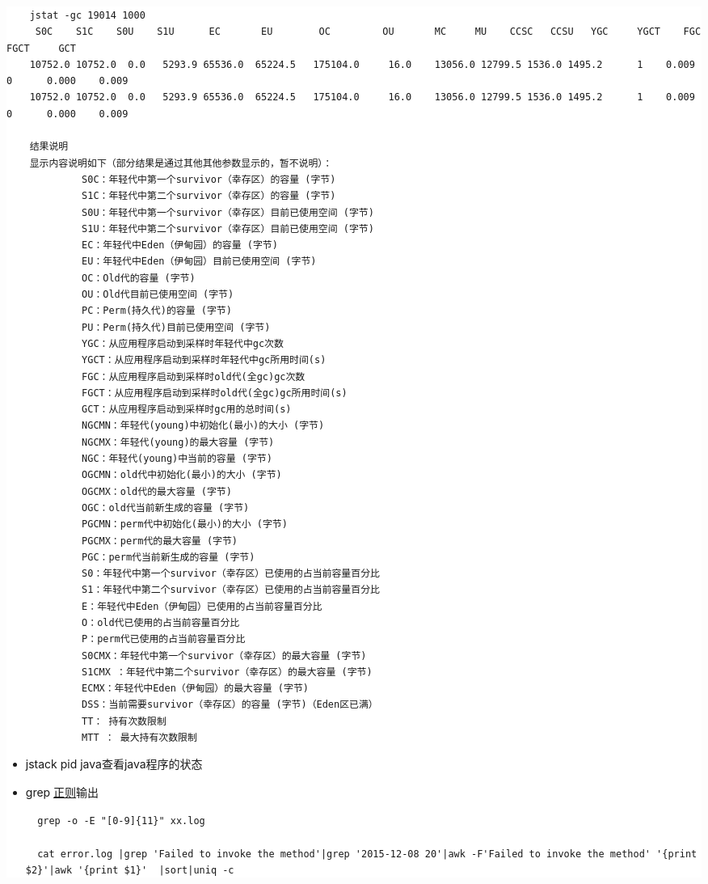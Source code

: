         jstat -gc 19014 1000
         S0C    S1C    S0U    S1U      EC       EU        OC         OU       MC     MU    CCSC   CCSU   YGC     YGCT    FGC    FGCT     GCT   
        10752.0 10752.0  0.0   5293.9 65536.0  65224.5   175104.0     16.0    13056.0 12799.5 1536.0 1495.2      1    0.009   0      0.000    0.009
        10752.0 10752.0  0.0   5293.9 65536.0  65224.5   175104.0     16.0    13056.0 12799.5 1536.0 1495.2      1    0.009   0      0.000    0.009
        
        结果说明
        显示内容说明如下（部分结果是通过其他其他参数显示的，暂不说明）：
                 S0C：年轻代中第一个survivor（幸存区）的容量 (字节) 
                 S1C：年轻代中第二个survivor（幸存区）的容量 (字节) 
                 S0U：年轻代中第一个survivor（幸存区）目前已使用空间 (字节) 
                 S1U：年轻代中第二个survivor（幸存区）目前已使用空间 (字节) 
                 EC：年轻代中Eden（伊甸园）的容量 (字节) 
                 EU：年轻代中Eden（伊甸园）目前已使用空间 (字节) 
                 OC：Old代的容量 (字节) 
                 OU：Old代目前已使用空间 (字节) 
                 PC：Perm(持久代)的容量 (字节) 
                 PU：Perm(持久代)目前已使用空间 (字节) 
                 YGC：从应用程序启动到采样时年轻代中gc次数 
                 YGCT：从应用程序启动到采样时年轻代中gc所用时间(s) 
                 FGC：从应用程序启动到采样时old代(全gc)gc次数 
                 FGCT：从应用程序启动到采样时old代(全gc)gc所用时间(s) 
                 GCT：从应用程序启动到采样时gc用的总时间(s) 
                 NGCMN：年轻代(young)中初始化(最小)的大小 (字节) 
                 NGCMX：年轻代(young)的最大容量 (字节) 
                 NGC：年轻代(young)中当前的容量 (字节) 
                 OGCMN：old代中初始化(最小)的大小 (字节) 
                 OGCMX：old代的最大容量 (字节) 
                 OGC：old代当前新生成的容量 (字节) 
                 PGCMN：perm代中初始化(最小)的大小 (字节) 
                 PGCMX：perm代的最大容量 (字节)   
                 PGC：perm代当前新生成的容量 (字节) 
                 S0：年轻代中第一个survivor（幸存区）已使用的占当前容量百分比 
                 S1：年轻代中第二个survivor（幸存区）已使用的占当前容量百分比 
                 E：年轻代中Eden（伊甸园）已使用的占当前容量百分比 
                 O：old代已使用的占当前容量百分比 
                 P：perm代已使用的占当前容量百分比 
                 S0CMX：年轻代中第一个survivor（幸存区）的最大容量 (字节) 
                 S1CMX ：年轻代中第二个survivor（幸存区）的最大容量 (字节) 
                 ECMX：年轻代中Eden（伊甸园）的最大容量 (字节) 
                 DSS：当前需要survivor（幸存区）的容量 (字节)（Eden区已满） 
                 TT： 持有次数限制 
                 MTT ： 最大持有次数限制 
         
- jstack pid java查看java程序的状态

- grep [正则](https://en.wikipedia.org/wiki/Regular_expression)输出 
     
     
        grep -o -E "[0-9]{11}" xx.log
     
        cat error.log |grep 'Failed to invoke the method'|grep '2015-12-08 20'|awk -F'Failed to invoke the method' '{print $2}'|awk '{print $1}'  |sort|uniq -c
        